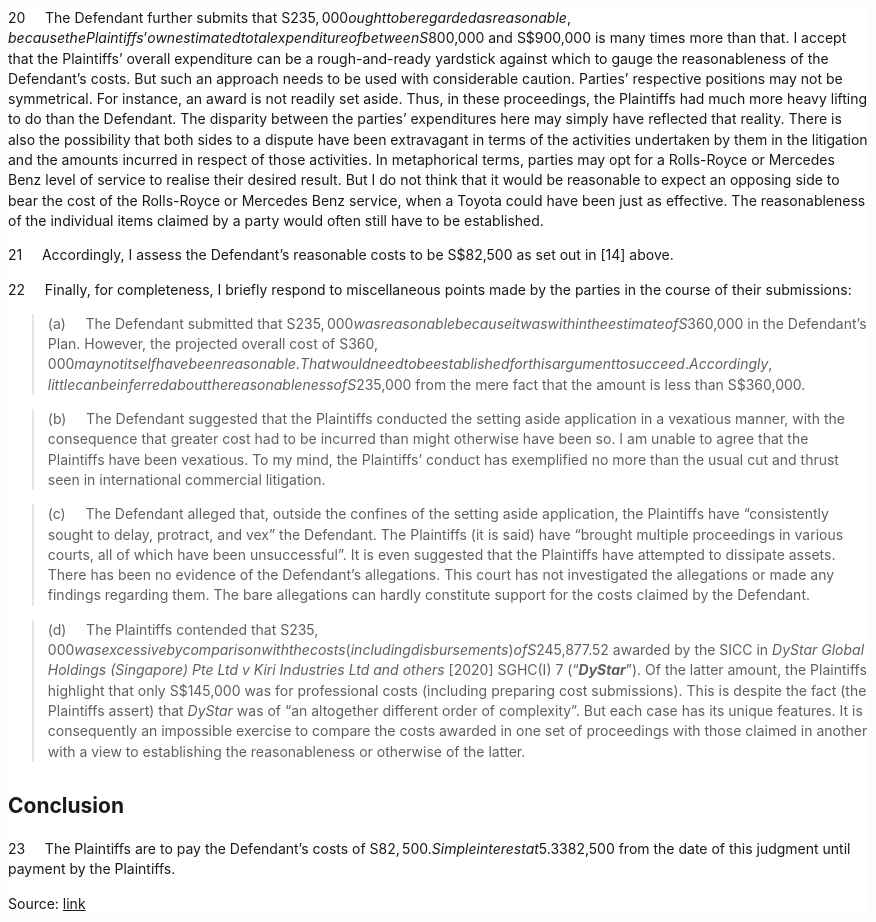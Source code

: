 20     The Defendant further submits that S$235,000 ought to be regarded as reasonable, because the Plaintiffs’ own estimated total expenditure of between S$800,000 and S$900,000 is many times more than that. I accept that the Plaintiffs’ overall expenditure can be a rough-and-ready yardstick against which to gauge the reasonableness of the Defendant’s costs. But such an approach needs to be used with considerable caution. Parties’ respective positions may not be symmetrical. For instance, an award is not readily set aside. Thus, in these proceedings, the Plaintiffs had much more heavy lifting to do than the Defendant. The disparity between the parties’ expenditures here may simply have reflected that reality. There is also the possibility that both sides to a dispute have been extravagant in terms of the activities undertaken by them in the litigation and the amounts incurred in respect of those activities. In metaphorical terms, parties may opt for a Rolls-Royce or Mercedes Benz level of service to realise their desired result. But I do not think that it would be reasonable to expect an opposing side to bear the cost of the Rolls-Royce or Mercedes Benz service, when a Toyota could have been just as effective. The reasonableness of the individual items claimed by a party would often still have to be established.

21     Accordingly, I assess the Defendant’s reasonable costs to be S$82,500 as set out in \[14\] above.

22     Finally, for completeness, I briefly respond to miscellaneous points made by the parties in the course of their submissions:

> (a)     The Defendant submitted that S$235,000 was reasonable because it was within the estimate of S$360,000 in the Defendant’s Plan. However, the projected overall cost of S$360,000 may not itself have been reasonable. That would need to be established for this argument to succeed. Accordingly, little can be inferred about the reasonableness of S$235,000 from the mere fact that the amount is less than S$360,000.

> (b)     The Defendant suggested that the Plaintiffs conducted the setting aside application in a vexatious manner, with the consequence that greater cost had to be incurred than might otherwise have been so. I am unable to agree that the Plaintiffs have been vexatious. To my mind, the Plaintiffs’ conduct has exemplified no more than the usual cut and thrust seen in international commercial litigation.

> (c)     The Defendant alleged that, outside the confines of the setting aside application, the Plaintiffs have “consistently sought to delay, protract, and vex” the Defendant. The Plaintiffs (it is said) have “brought multiple proceedings in various courts, all of which have been unsuccessful”. It is even suggested that the Plaintiffs have attempted to dissipate assets. There has been no evidence of the Defendant’s allegations. This court has not investigated the allegations or made any findings regarding them. The bare allegations can hardly constitute support for the costs claimed by the Defendant.

> (d)     The Plaintiffs contended that S$235,000 was excessive by comparison with the costs (including disbursements) of S$245,877.52 awarded by the SICC in _DyStar Global Holdings (Singapore) Pte Ltd v Kiri Industries Ltd and others_ <span class="citation">\[2020\] SGHC(I) 7</span> (“**_DyStar_**”). Of the latter amount, the Plaintiffs highlight that only S$145,000 was for professional costs (including preparing cost submissions). This is despite the fact (the Plaintiffs assert) that _DyStar_ was of “an altogether different order of complexity”. But each case has its unique features. It is consequently an impossible exercise to compare the costs awarded in one set of proceedings with those claimed in another with a view to establishing the reasonableness or otherwise of the latter.

## Conclusion

23     The Plaintiffs are to pay the Defendant’s costs of S$82,500. Simple interest at 5.33% per annum is to run on the amount of S$82,500 from the date of this judgment until payment by the Plaintiffs.


Source: [link](https://www.lawnet.sg:443/lawnet/web/lawnet/free-resources?p_p_id=freeresources_WAR_lawnet3baseportlet&p_p_lifecycle=1&p_p_state=normal&p_p_mode=view&_freeresources_WAR_lawnet3baseportlet_action=openContentPage&_freeresources_WAR_lawnet3baseportlet_docId=%2FJudgment%2F24481-SSP.xml)